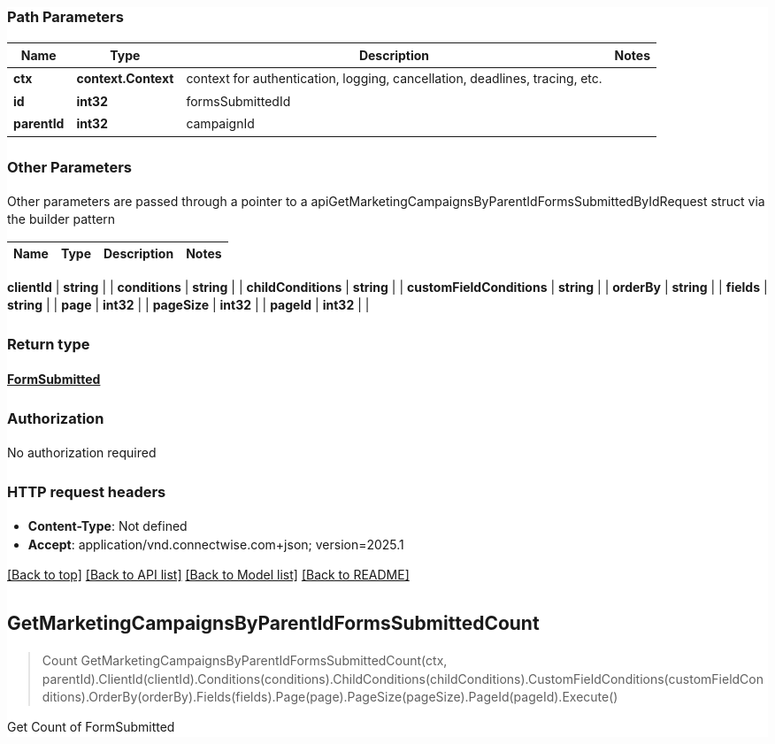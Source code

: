 ### Path Parameters


Name | Type | Description  | Notes
------------- | ------------- | ------------- | -------------
**ctx** | **context.Context** | context for authentication, logging, cancellation, deadlines, tracing, etc.
**id** | **int32** | formsSubmittedId | 
**parentId** | **int32** | campaignId | 

### Other Parameters

Other parameters are passed through a pointer to a apiGetMarketingCampaignsByParentIdFormsSubmittedByIdRequest struct via the builder pattern


Name | Type | Description  | Notes
------------- | ------------- | ------------- | -------------


 **clientId** | **string** |  | 
 **conditions** | **string** |  | 
 **childConditions** | **string** |  | 
 **customFieldConditions** | **string** |  | 
 **orderBy** | **string** |  | 
 **fields** | **string** |  | 
 **page** | **int32** |  | 
 **pageSize** | **int32** |  | 
 **pageId** | **int32** |  | 

### Return type

[**FormSubmitted**](FormSubmitted.md)

### Authorization

No authorization required

### HTTP request headers

- **Content-Type**: Not defined
- **Accept**: application/vnd.connectwise.com+json; version=2025.1

[[Back to top]](#) [[Back to API list]](../README.md#documentation-for-api-endpoints)
[[Back to Model list]](../README.md#documentation-for-models)
[[Back to README]](../README.md)


## GetMarketingCampaignsByParentIdFormsSubmittedCount

> Count GetMarketingCampaignsByParentIdFormsSubmittedCount(ctx, parentId).ClientId(clientId).Conditions(conditions).ChildConditions(childConditions).CustomFieldConditions(customFieldConditions).OrderBy(orderBy).Fields(fields).Page(page).PageSize(pageSize).PageId(pageId).Execute()

Get Count of FormSubmitted
